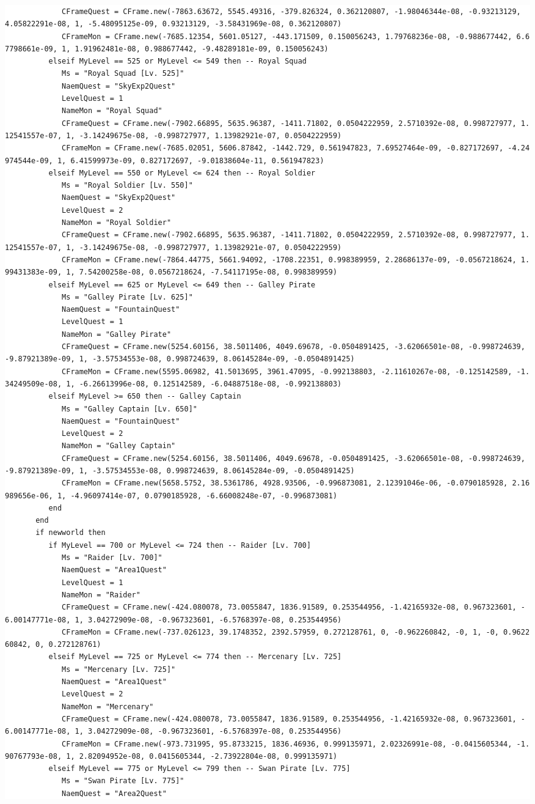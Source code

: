                  CFrameQuest = CFrame.new(-7863.63672, 5545.49316, -379.826324, 0.362120807, -1.98046344e-08, -0.93213129, 4.05822291e-08, 1, -5.48095125e-09, 0.93213129, -3.58431969e-08, 0.362120807)
                 CFrameMon = CFrame.new(-7685.12354, 5601.05127, -443.171509, 0.150056243, 1.79768236e-08, -0.988677442, 6.67798661e-09, 1, 1.91962481e-08, 0.988677442, -9.48289181e-09, 0.150056243)
              elseif MyLevel == 525 or MyLevel <= 549 then -- Royal Squad
                 Ms = "Royal Squad [Lv. 525]"
                 NaemQuest = "SkyExp2Quest"
                 LevelQuest = 1
                 NameMon = "Royal Squad"
                 CFrameQuest = CFrame.new(-7902.66895, 5635.96387, -1411.71802, 0.0504222959, 2.5710392e-08, 0.998727977, 1.12541557e-07, 1, -3.14249675e-08, -0.998727977, 1.13982921e-07, 0.0504222959)
                 CFrameMon = CFrame.new(-7685.02051, 5606.87842, -1442.729, 0.561947823, 7.69527464e-09, -0.827172697, -4.24974544e-09, 1, 6.41599973e-09, 0.827172697, -9.01838604e-11, 0.561947823)
              elseif MyLevel == 550 or MyLevel <= 624 then -- Royal Soldier
                 Ms = "Royal Soldier [Lv. 550]"
                 NaemQuest = "SkyExp2Quest"
                 LevelQuest = 2
                 NameMon = "Royal Soldier"
                 CFrameQuest = CFrame.new(-7902.66895, 5635.96387, -1411.71802, 0.0504222959, 2.5710392e-08, 0.998727977, 1.12541557e-07, 1, -3.14249675e-08, -0.998727977, 1.13982921e-07, 0.0504222959)
                 CFrameMon = CFrame.new(-7864.44775, 5661.94092, -1708.22351, 0.998389959, 2.28686137e-09, -0.0567218624, 1.99431383e-09, 1, 7.54200258e-08, 0.0567218624, -7.54117195e-08, 0.998389959)
              elseif MyLevel == 625 or MyLevel <= 649 then -- Galley Pirate
                 Ms = "Galley Pirate [Lv. 625]"
                 NaemQuest = "FountainQuest"
                 LevelQuest = 1
                 NameMon = "Galley Pirate"
                 CFrameQuest = CFrame.new(5254.60156, 38.5011406, 4049.69678, -0.0504891425, -3.62066501e-08, -0.998724639, -9.87921389e-09, 1, -3.57534553e-08, 0.998724639, 8.06145284e-09, -0.0504891425)
                 CFrameMon = CFrame.new(5595.06982, 41.5013695, 3961.47095, -0.992138803, -2.11610267e-08, -0.125142589, -1.34249509e-08, 1, -6.26613996e-08, 0.125142589, -6.04887518e-08, -0.992138803)
              elseif MyLevel >= 650 then -- Galley Captain
                 Ms = "Galley Captain [Lv. 650]"
                 NaemQuest = "FountainQuest"
                 LevelQuest = 2
                 NameMon = "Galley Captain"
                 CFrameQuest = CFrame.new(5254.60156, 38.5011406, 4049.69678, -0.0504891425, -3.62066501e-08, -0.998724639, -9.87921389e-09, 1, -3.57534553e-08, 0.998724639, 8.06145284e-09, -0.0504891425)
                 CFrameMon = CFrame.new(5658.5752, 38.5361786, 4928.93506, -0.996873081, 2.12391046e-06, -0.0790185928, 2.16989656e-06, 1, -4.96097414e-07, 0.0790185928, -6.66008248e-07, -0.996873081)
              end
           end
           if newworld then
              if MyLevel == 700 or MyLevel <= 724 then -- Raider [Lv. 700]
                 Ms = "Raider [Lv. 700]"
                 NaemQuest = "Area1Quest"
                 LevelQuest = 1
                 NameMon = "Raider"
                 CFrameQuest = CFrame.new(-424.080078, 73.0055847, 1836.91589, 0.253544956, -1.42165932e-08, 0.967323601, -6.00147771e-08, 1, 3.04272909e-08, -0.967323601, -6.5768397e-08, 0.253544956)
                 CFrameMon = CFrame.new(-737.026123, 39.1748352, 2392.57959, 0.272128761, 0, -0.962260842, -0, 1, -0, 0.962260842, 0, 0.272128761)
              elseif MyLevel == 725 or MyLevel <= 774 then -- Mercenary [Lv. 725]
                 Ms = "Mercenary [Lv. 725]"
                 NaemQuest = "Area1Quest"
                 LevelQuest = 2
                 NameMon = "Mercenary"
                 CFrameQuest = CFrame.new(-424.080078, 73.0055847, 1836.91589, 0.253544956, -1.42165932e-08, 0.967323601, -6.00147771e-08, 1, 3.04272909e-08, -0.967323601, -6.5768397e-08, 0.253544956)
                 CFrameMon = CFrame.new(-973.731995, 95.8733215, 1836.46936, 0.999135971, 2.02326991e-08, -0.0415605344, -1.90767793e-08, 1, 2.82094952e-08, 0.0415605344, -2.73922804e-08, 0.999135971)
              elseif MyLevel == 775 or MyLevel <= 799 then -- Swan Pirate [Lv. 775]
                 Ms = "Swan Pirate [Lv. 775]"
                 NaemQuest = "Area2Quest"